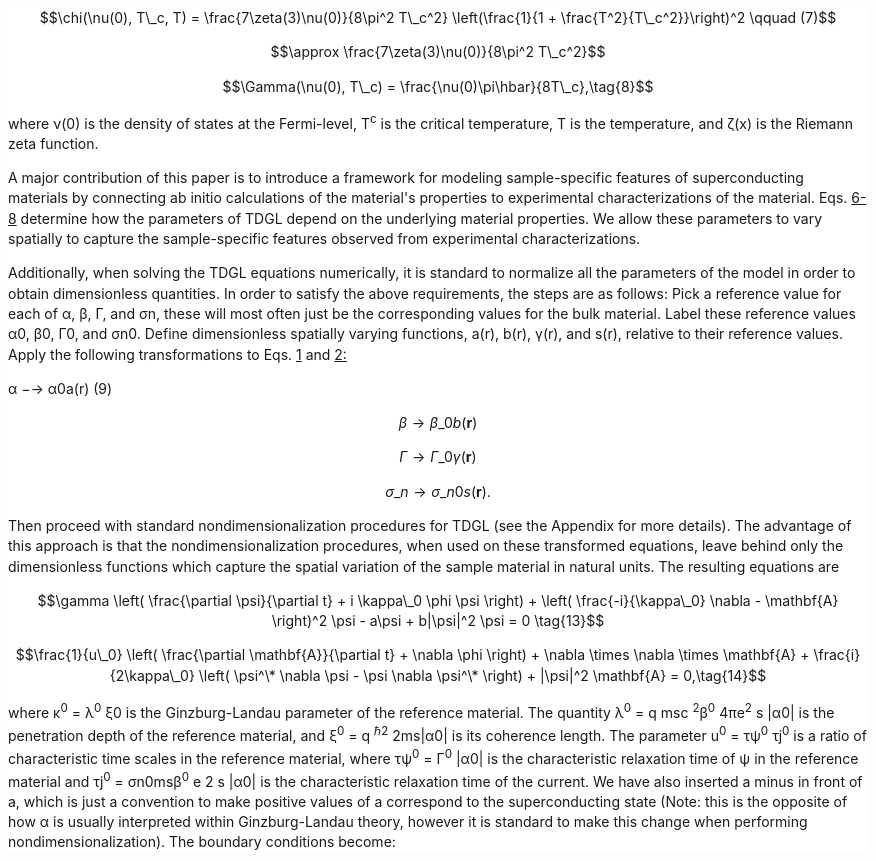 <span id="page-2-1"></span>
$$\chi(\nu(0), T\_c, T) = \frac{7\zeta(3)\nu(0)}{8\pi^2 T\_c^2} \left(\frac{1}{1 + \frac{T^2}{T\_c^2}}\right)^2 \qquad (7)$$

<span id="page-2-5"></span>
$$\approx \frac{7\zeta(3)\nu(0)}{8\pi^2 T\_c^2}$$

$$\Gamma(\nu(0), T\_c) = \frac{\nu(0)\pi\hbar}{8T\_c},\tag{8}$$

<span id="page-2-3"></span><span id="page-2-2"></span>where ν(0) is the density of states at the Fermi-level, T<sup>c</sup> is the critical temperature, T is the temperature, and ζ(x) is the Riemann zeta function.

A major contribution of this paper is to introduce a framework for modeling sample-specific features of superconducting materials by connecting ab initio calculations of the material's properties to experimental characterizations of the material. Eqs. [6-](#page-2-4)[8](#page-2-5) determine how the parameters of TDGL depend on the underlying material properties. We allow these parameters to vary spatially to capture the sample-specific features observed from experimental characterizations.

Additionally, when solving the TDGL equations numerically, it is standard to normalize all the parameters of the model in order to obtain dimensionless quantities. In order to satisfy the above requirements, the steps are as follows: Pick a reference value for each of α, β, Γ, and σn, these will most often just be the corresponding values for the bulk material. Label these reference values α0, β0, Γ0, and σn0. Define dimensionless spatially varying functions, a(r), b(r), γ(r), and s(r), relative to their reference values. Apply the following transformations to Eqs. [1](#page-2-6) and [2:](#page-2-7)

α −→ α0a(r) (9)

$$
\beta \longrightarrow \beta\_0 b(\mathbf{r}) \tag{10}
$$

$$
\Gamma \longrightarrow \Gamma\_0 \gamma(\mathbf{r}) \tag{11}
$$

$$
\sigma\_n \longrightarrow \sigma\_{n0} s(\mathbf{r}).\tag{12}
$$

Then proceed with standard nondimensionalization procedures for TDGL (see the Appendix for more details). The advantage of this approach is that the nondimensionalization procedures, when used on these transformed equations, leave behind only the dimensionless functions which capture the spatial variation of the sample material in natural units. The resulting equations are

$$\gamma \left( \frac{\partial \psi}{\partial t} + i \kappa\_0 \phi \psi \right) + \left( \frac{-i}{\kappa\_0} \nabla - \mathbf{A} \right)^2 \psi - a\psi + b|\psi|^2 \psi = 0 \tag{13}$$

$$\frac{1}{u\_0} \left( \frac{\partial \mathbf{A}}{\partial t} + \nabla \phi \right) + \nabla \times \nabla \times \mathbf{A} + \frac{i}{2\kappa\_0} \left( \psi^\* \nabla \psi - \psi \nabla \psi^\* \right) + |\psi|^2 \mathbf{A} = 0,\tag{14}$$

where κ<sup>0</sup> = λ<sup>0</sup> ξ0 is the Ginzburg-Landau parameter of the reference material. The quantity λ<sup>0</sup> = q msc <sup>2</sup>β<sup>0</sup> 4πe<sup>2</sup> s |α0| is the penetration depth of the reference material, and ξ<sup>0</sup> = q <sup>ℏ</sup><sup>2</sup> 2ms|α0| is its coherence length. The parameter u<sup>0</sup> = τψ<sup>0</sup> τj<sup>0</sup> is a ratio of characteristic time scales in the reference material, where τψ<sup>0</sup> = Γ<sup>0</sup> |α0| is the characteristic relaxation time of ψ in the reference material and τj<sup>0</sup> = σn0msβ<sup>0</sup> e 2 s |α0| is the characteristic relaxation time of the current. We have also inserted a minus in front of a, which is just a convention to make positive values of a correspond to the superconducting state (Note: this is the opposite of how α is usually interpreted within Ginzburg-Landau theory, however it is standard to make this change when performing nondimensionalization). The boundary conditions become:

